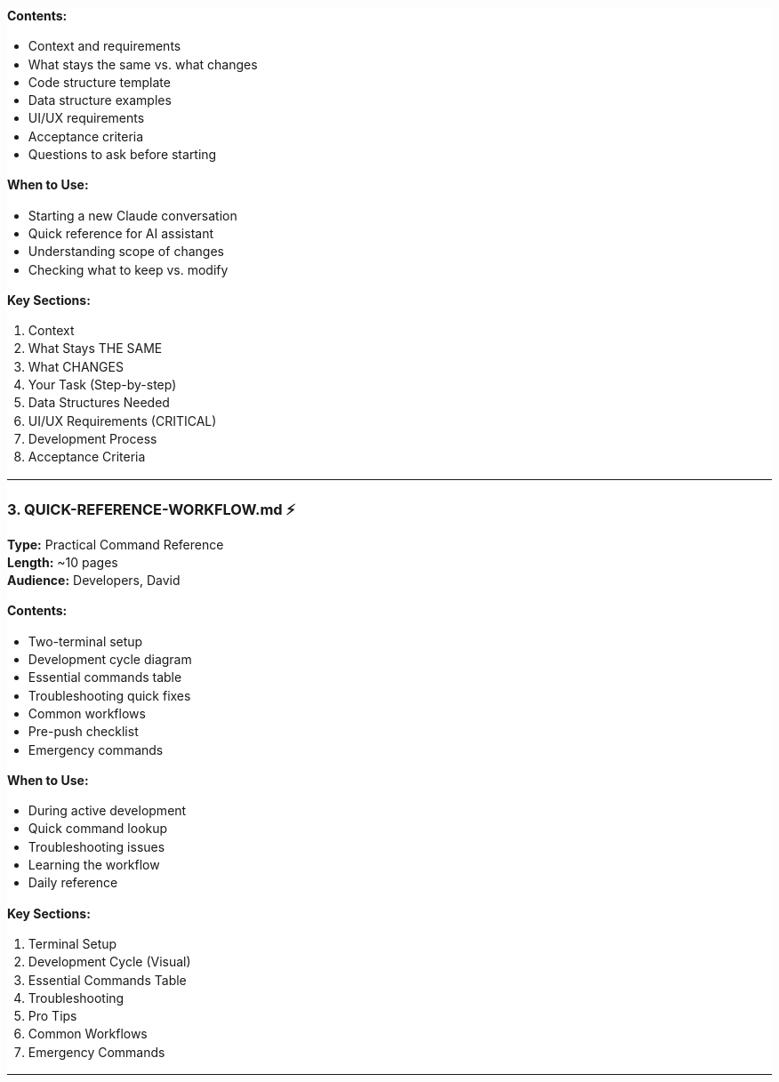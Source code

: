 **Contents:**
- Context and requirements
- What stays the same vs. what changes
- Code structure template
- Data structure examples
- UI/UX requirements
- Acceptance criteria
- Questions to ask before starting

**When to Use:**
- Starting a new Claude conversation
- Quick reference for AI assistant
- Understanding scope of changes
- Checking what to keep vs. modify

**Key Sections:**
1. Context
2. What Stays THE SAME
3. What CHANGES
4. Your Task (Step-by-step)
5. Data Structures Needed
6. UI/UX Requirements (CRITICAL)
7. Development Process
8. Acceptance Criteria

---

### 3. **QUICK-REFERENCE-WORKFLOW.md** ⚡
**Type:** Practical Command Reference  
**Length:** ~10 pages  
**Audience:** Developers, David  

**Contents:**
- Two-terminal setup
- Development cycle diagram
- Essential commands table
- Troubleshooting quick fixes
- Common workflows
- Pre-push checklist
- Emergency commands

**When to Use:**
- During active development
- Quick command lookup
- Troubleshooting issues
- Learning the workflow
- Daily reference

**Key Sections:**
1. Terminal Setup
2. Development Cycle (Visual)
3. Essential Commands Table
4. Troubleshooting
5. Pro Tips
6. Common Workflows
7. Emergency Commands

---